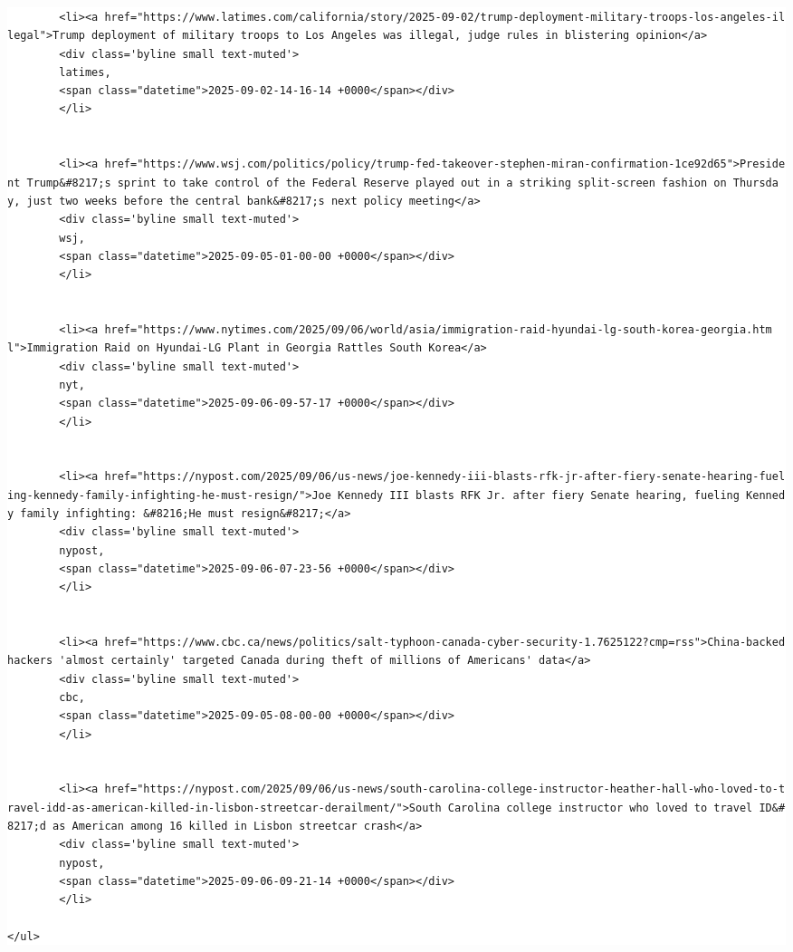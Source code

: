 
            <li><a href="https://www.latimes.com/california/story/2025-09-02/trump-deployment-military-troops-los-angeles-illegal">Trump deployment of military troops to Los Angeles was illegal, judge rules in blistering opinion</a>
            <div class='byline small text-muted'>
            latimes, 
            <span class="datetime">2025-09-02-14-16-14 +0000</span></div>
            </li>
        

            <li><a href="https://www.wsj.com/politics/policy/trump-fed-takeover-stephen-miran-confirmation-1ce92d65">President Trump&#8217;s sprint to take control of the Federal Reserve played out in a striking split-screen fashion on Thursday, just two weeks before the central bank&#8217;s next policy meeting</a>
            <div class='byline small text-muted'>
            wsj, 
            <span class="datetime">2025-09-05-01-00-00 +0000</span></div>
            </li>
        

            <li><a href="https://www.nytimes.com/2025/09/06/world/asia/immigration-raid-hyundai-lg-south-korea-georgia.html">Immigration Raid on Hyundai-LG Plant in Georgia Rattles South Korea</a>
            <div class='byline small text-muted'>
            nyt, 
            <span class="datetime">2025-09-06-09-57-17 +0000</span></div>
            </li>
        

            <li><a href="https://nypost.com/2025/09/06/us-news/joe-kennedy-iii-blasts-rfk-jr-after-fiery-senate-hearing-fueling-kennedy-family-infighting-he-must-resign/">Joe Kennedy III blasts RFK Jr. after fiery Senate hearing, fueling Kennedy family infighting: &#8216;He must resign&#8217;</a>
            <div class='byline small text-muted'>
            nypost, 
            <span class="datetime">2025-09-06-07-23-56 +0000</span></div>
            </li>
        

            <li><a href="https://www.cbc.ca/news/politics/salt-typhoon-canada-cyber-security-1.7625122?cmp=rss">China-backed hackers 'almost certainly' targeted Canada during theft of millions of Americans' data</a>
            <div class='byline small text-muted'>
            cbc, 
            <span class="datetime">2025-09-05-08-00-00 +0000</span></div>
            </li>
        

            <li><a href="https://nypost.com/2025/09/06/us-news/south-carolina-college-instructor-heather-hall-who-loved-to-travel-idd-as-american-killed-in-lisbon-streetcar-derailment/">South Carolina college instructor who loved to travel ID&#8217;d as American among 16 killed in Lisbon streetcar crash</a>
            <div class='byline small text-muted'>
            nypost, 
            <span class="datetime">2025-09-06-09-21-14 +0000</span></div>
            </li>
        
    </ul>
</div>
